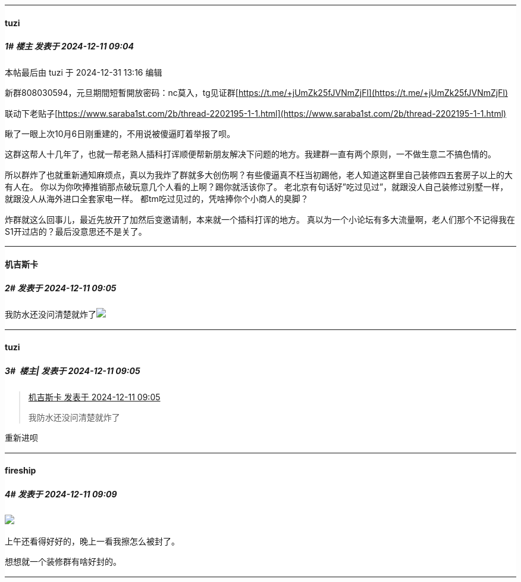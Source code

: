 ﻿
*****

####  tuzi  
##### 1#       楼主       发表于 2024-12-11 09:04

 本帖最后由 tuzi 于 2024-12-31 13:16 编辑 

新群808030594，元旦期間短暫開放密码：nc莫入，tg见证群[https://t.me/+jUmZk25fJVNmZjFl](https://t.me/+jUmZk25fJVNmZjFl)

联动下老贴子[https://www.saraba1st.com/2b/thread-2202195-1-1.html](https://www.saraba1st.com/2b/thread-2202195-1-1.html)

瞅了一眼上次10月6日刚重建的，不用说被傻逼盯着举报了呗。

这群这帮人十几年了，也就一帮老熟人插科打诨顺便帮新朋友解决下问题的地方。我建群一直有两个原则，一不做生意二不搞色情的。

所以群炸了也就重新通知麻烦点，真以为我炸了群就多大创伤啊？有些傻逼真不枉当初踢他，老人知道这群里自己装修四五套房子以上的大有人在。
你以为你吹捧推销那点破玩意几个人看的上啊？踢你就活该你了。
老北京有句话好”吃过见过”，就跟没人自己装修过别墅一样，就跟没人从海外进口全套家电一样。
都tm吃过见过的，凭啥捧你个小商人的臭脚？

炸群就这么回事儿，最近先放开了加然后变邀请制，本来就一个插科打诨的地方。
真以为一个小论坛有多大流量啊，老人们那个不记得我在S1开过店的？最后没意思还不是关了。

*****

####  机吉斯卡  
##### 2#       发表于 2024-12-11 09:05

我防水还没问清楚就炸了<img src="https://static.saraba1st.com/image/smiley/face2017/004.gif" referrerpolicy="no-referrer">

*****

####  tuzi  
##### 3#         楼主| 发表于 2024-12-11 09:05

<blockquote><a href="httphttps://bbs.saraba1st.com/2b/forum.php?mod=redirect&amp;goto=findpost&amp;pid=66894024&amp;ptid=2210087" target="_blank">机吉斯卡 发表于 2024-12-11 09:05</a>

我防水还没问清楚就炸了</blockquote>
重新进呗

*****

####  fireship  
##### 4#       发表于 2024-12-11 09:09

<img src="https://static.saraba1st.com/image/smiley/face2017/013.png" referrerpolicy="no-referrer">

上午还看得好好的，晚上一看我擦怎么被封了。

想想就一个装修群有啥好封的。

*****

